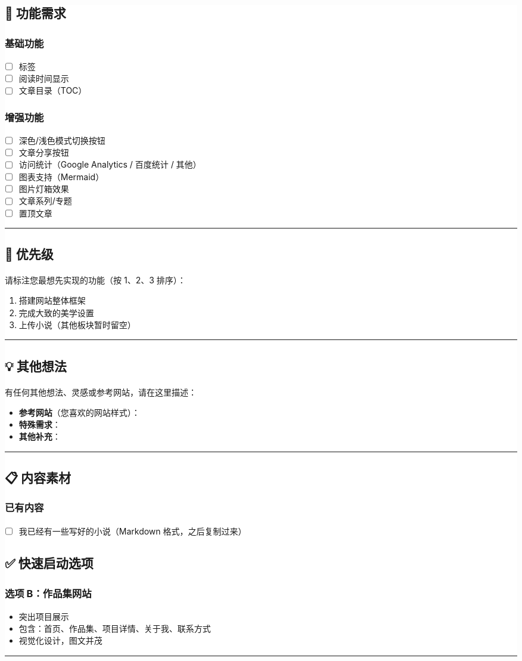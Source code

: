 
## 🔧 功能需求

### 基础功能
- [ ] 标签
- [ ] 阅读时间显示
- [ ] 文章目录（TOC）

### 增强功能
- [ ] 深色/浅色模式切换按钮
- [ ] 文章分享按钮
- [ ] 访问统计（Google Analytics / 百度统计 / 其他）
- [ ] 图表支持（Mermaid）
- [ ] 图片灯箱效果
- [ ] 文章系列/专题
- [ ] 置顶文章

---


## 🎯 优先级

请标注您最想先实现的功能（按 1、2、3 排序）：

1. 搭建网站整体框架
2. 完成大致的美学设置
3. 上传小说（其他板块暂时留空）

---

## 💡 其他想法

有任何其他想法、灵感或参考网站，请在这里描述：

- **参考网站**（您喜欢的网站样式）：
- **特殊需求**：
- **其他补充**：

---

## 📋 内容素材

### 已有内容
- [ ] 我已经有一些写好的小说（Markdown 格式，之后复制过来）


## ✅ 快速启动选项

### 选项 B：作品集网站
- 突出项目展示
- 包含：首页、作品集、项目详情、关于我、联系方式
- 视觉化设计，图文并茂

---